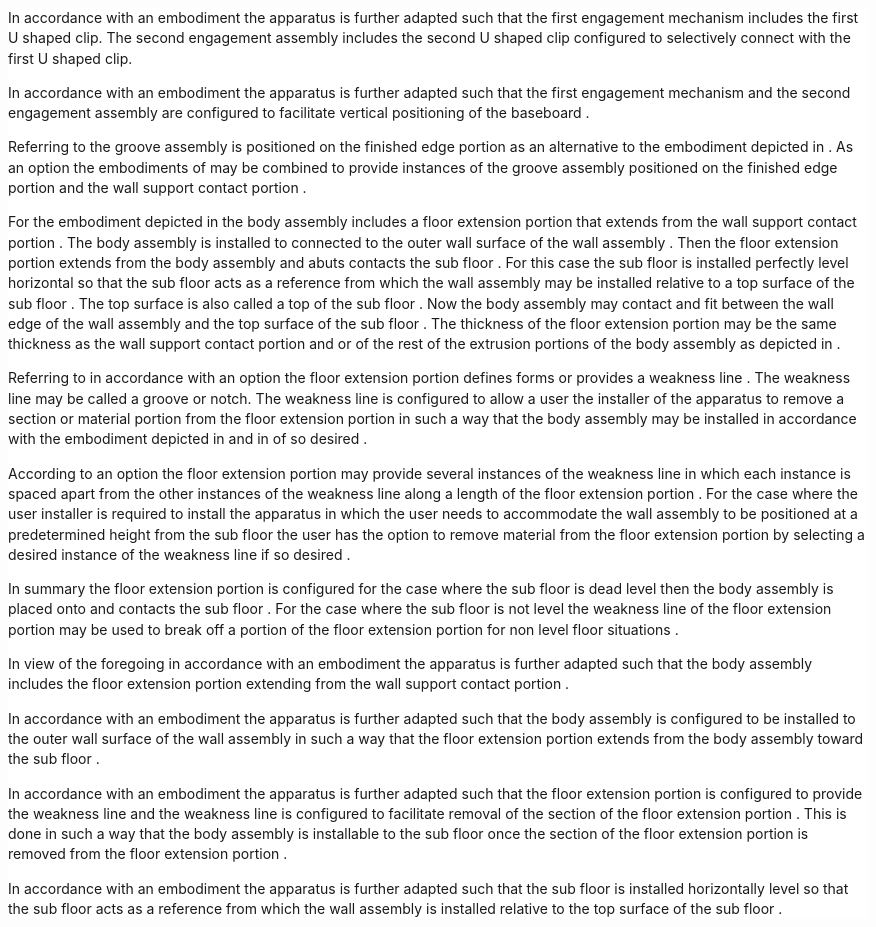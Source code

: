 In accordance with an embodiment the apparatus is further adapted such that the first engagement mechanism includes the first U shaped clip. The second engagement assembly includes the second U shaped clip configured to selectively connect with the first U shaped clip.

In accordance with an embodiment the apparatus is further adapted such that the first engagement mechanism and the second engagement assembly are configured to facilitate vertical positioning of the baseboard .

Referring to the groove assembly is positioned on the finished edge portion as an alternative to the embodiment depicted in . As an option the embodiments of may be combined to provide instances of the groove assembly positioned on the finished edge portion and the wall support contact portion .

For the embodiment depicted in the body assembly includes a floor extension portion that extends from the wall support contact portion . The body assembly is installed to connected to the outer wall surface of the wall assembly . Then the floor extension portion extends from the body assembly and abuts contacts the sub floor . For this case the sub floor is installed perfectly level horizontal so that the sub floor acts as a reference from which the wall assembly may be installed relative to a top surface of the sub floor . The top surface is also called a top of the sub floor . Now the body assembly may contact and fit between the wall edge of the wall assembly and the top surface of the sub floor . The thickness of the floor extension portion may be the same thickness as the wall support contact portion and or of the rest of the extrusion portions of the body assembly as depicted in .

Referring to in accordance with an option the floor extension portion defines forms or provides a weakness line . The weakness line may be called a groove or notch. The weakness line is configured to allow a user the installer of the apparatus to remove a section or material portion from the floor extension portion in such a way that the body assembly may be installed in accordance with the embodiment depicted in and in of so desired .

According to an option the floor extension portion may provide several instances of the weakness line in which each instance is spaced apart from the other instances of the weakness line along a length of the floor extension portion . For the case where the user installer is required to install the apparatus in which the user needs to accommodate the wall assembly to be positioned at a predetermined height from the sub floor the user has the option to remove material from the floor extension portion by selecting a desired instance of the weakness line if so desired .

In summary the floor extension portion is configured for the case where the sub floor is dead level then the body assembly is placed onto and contacts the sub floor . For the case where the sub floor is not level the weakness line of the floor extension portion may be used to break off a portion of the floor extension portion for non level floor situations .

In view of the foregoing in accordance with an embodiment the apparatus is further adapted such that the body assembly includes the floor extension portion extending from the wall support contact portion .

In accordance with an embodiment the apparatus is further adapted such that the body assembly is configured to be installed to the outer wall surface of the wall assembly in such a way that the floor extension portion extends from the body assembly toward the sub floor .

In accordance with an embodiment the apparatus is further adapted such that the floor extension portion is configured to provide the weakness line and the weakness line is configured to facilitate removal of the section of the floor extension portion . This is done in such a way that the body assembly is installable to the sub floor once the section of the floor extension portion is removed from the floor extension portion .

In accordance with an embodiment the apparatus is further adapted such that the sub floor is installed horizontally level so that the sub floor acts as a reference from which the wall assembly is installed relative to the top surface of the sub floor .
